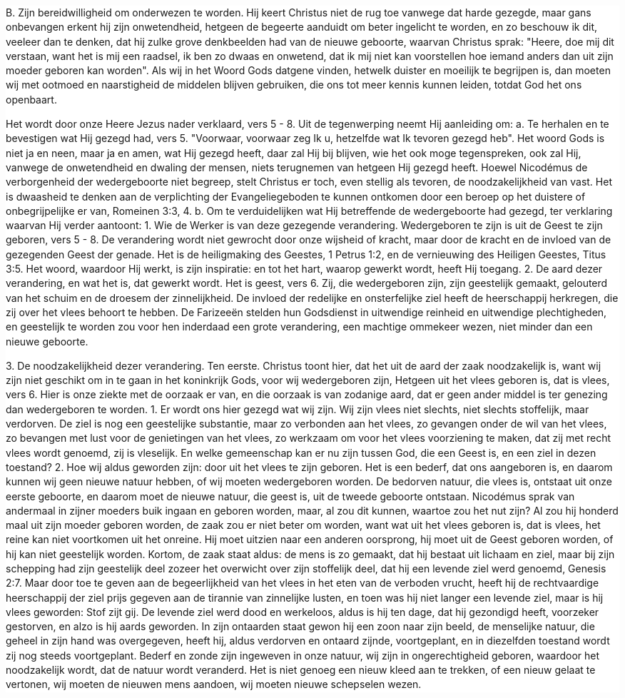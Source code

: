 B. Zijn bereidwilligheid om onderwezen te worden. Hij keert Christus niet de rug toe vanwege dat harde gezegde, maar gans onbevangen erkent hij zijn onwetendheid, hetgeen de begeerte aanduidt om beter ingelicht te worden, en zo beschouw ik dit, veeleer dan te denken, dat hij zulke grove denkbeelden had van de nieuwe geboorte, waarvan Christus sprak: "Heere, doe mij dit verstaan, want het is mij een raadsel, ik ben zo dwaas en onwetend, dat ik mij niet kan voorstellen hoe iemand anders dan uit zijn moeder geboren kan worden". Als wij in het Woord Gods datgene vinden, hetwelk duister en moeilijk te begrijpen is, dan moeten wij met ootmoed en naarstigheid de middelen blijven gebruiken, die ons tot meer kennis kunnen leiden, totdat God het ons openbaart. 

Het wordt door onze Heere Jezus nader verklaard, vers 5 - 8. Uit de tegenwerping neemt Hij aanleiding om:
a. Te herhalen en te bevestigen wat Hij gezegd had, vers 5. "Voorwaar, voorwaar zeg Ik u, hetzelfde wat Ik tevoren gezegd heb". Het woord Gods is niet ja en neen, maar ja en amen, wat Hij gezegd heeft, daar zal Hij bij blijven, wie het ook moge tegenspreken, ook zal Hij, vanwege de onwetendheid en dwaling der mensen, niets terugnemen van hetgeen Hij gezegd heeft. Hoewel Nicodémus de verborgenheid der wedergeboorte niet begreep, stelt Christus er toch, even stellig als tevoren, de noodzakelijkheid van vast. Het is dwaasheid te denken aan de verplichting der Evangeliegeboden te kunnen ontkomen door een beroep op het duistere of onbegrijpelijke er van, Romeinen 3:3, 4. 
b. Om te verduidelijken wat Hij betreffende de wedergeboorte had gezegd, ter verklaring waarvan Hij verder aantoont:
1\. Wie de Werker is van deze gezegende verandering. Wedergeboren te zijn is uit de Geest te zijn geboren, vers 5 - 8. De verandering wordt niet gewrocht door onze wijsheid of kracht, maar door de kracht en de invloed van de gezegenden Geest der genade. Het is de heiligmaking des Geestes, 1 Petrus 1:2, en de vernieuwing des Heiligen Geestes, Titus 3:5. Het woord, waardoor Hij werkt, is zijn inspiratie: en tot het hart, waarop gewerkt wordt, heeft Hij toegang. 
2\. De aard dezer verandering, en wat het is, dat gewerkt wordt. Het is geest, vers 6. Zij, die wedergeboren zijn, zijn geestelijk gemaakt, gelouterd van het schuim en de droesem der zinnelijkheid. De invloed der redelijke en onsterfelijke ziel heeft de heerschappij herkregen, die zij over het vlees behoort te hebben. De Farizeeën stelden hun Godsdienst in uitwendige reinheid en uitwendige plechtigheden, en geestelijk te worden zou voor hen inderdaad een grote verandering, een machtige ommekeer wezen, niet minder dan een nieuwe geboorte. 

3\. De noodzakelijkheid dezer verandering. 
Ten eerste. Christus toont hier, dat het uit de aard der zaak noodzakelijk is, want wij zijn niet geschikt om in te gaan in het koninkrijk Gods, voor wij wedergeboren zijn, Hetgeen uit het vlees geboren is, dat is vlees, vers 6. Hier is onze ziekte met de oorzaak er van, en die oorzaak is van zodanige aard, dat er geen ander middel is ter genezing dan wedergeboren te worden. 
1\. Er wordt ons hier gezegd wat wij zijn. Wij zijn vlees niet slechts, niet slechts stoffelijk, maar verdorven. De ziel is nog een geestelijke substantie, maar zo verbonden aan het vlees, zo gevangen onder de wil van het vlees, zo bevangen met lust voor de genietingen van het vlees, zo werkzaam om voor het vlees voorziening te maken, dat zij met recht vlees wordt genoemd, zij is vleselijk. En welke gemeenschap kan er nu zijn tussen God, die een Geest is, en een ziel in dezen toestand? 
2\. Hoe wij aldus geworden zijn: door uit het vlees te zijn geboren. Het is een bederf, dat ons aangeboren is, en daarom kunnen wij geen nieuwe natuur hebben, of wij moeten wedergeboren worden. De bedorven natuur, die vlees is, ontstaat uit onze eerste geboorte, en daarom moet de nieuwe natuur, die geest is, uit de tweede geboorte ontstaan. Nicodémus sprak van andermaal in zijner moeders buik ingaan en geboren worden, maar, al zou dit kunnen, waartoe zou het nut zijn? Al zou hij honderd maal uit zijn moeder geboren worden, de zaak zou er niet beter om worden, want wat uit het vlees geboren is, dat is vlees, het reine kan niet voortkomen uit het onreine. Hij moet uitzien naar een anderen oorsprong, hij moet uit de Geest geboren worden, of hij kan niet geestelijk worden. 
Kortom, de zaak staat aldus: de mens is zo gemaakt, dat hij bestaat uit lichaam en ziel, maar bij zijn schepping had zijn geestelijk deel zozeer het overwicht over zijn stoffelijk deel, dat hij een levende ziel werd genoemd, Genesis 2:7. Maar door toe te geven aan de begeerlijkheid van het vlees in het eten van de verboden vrucht, heeft hij de rechtvaardige heerschappij der ziel prijs gegeven aan de tirannie van zinnelijke lusten, en toen was hij niet langer een levende ziel, maar is hij vlees geworden: Stof zijt gij. De levende ziel werd dood en werkeloos, aldus is hij ten dage, dat hij gezondigd heeft, voorzeker gestorven, en alzo is hij aards geworden. In zijn ontaarden staat gewon hij een zoon naar zijn beeld, de menselijke natuur, die geheel in zijn hand was overgegeven, heeft hij, aldus verdorven en ontaard zijnde, voortgeplant, en in diezelfden toestand wordt zij nog steeds voortgeplant. Bederf en zonde zijn ingeweven in onze natuur, wij zijn in ongerechtigheid geboren, waardoor het noodzakelijk wordt, dat de natuur wordt veranderd. Het is niet genoeg een nieuw kleed aan te trekken, of een nieuw gelaat te vertonen, wij moeten de nieuwen mens aandoen, wij moeten nieuwe schepselen wezen. 
